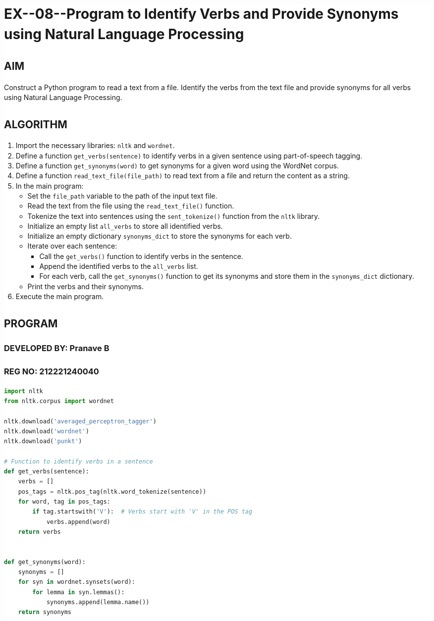 # EX--08--Program to Identify Verbs and Provide Synonyms using Natural Language Processing

## AIM
Construct a Python program to read a text from a file. Identify the verbs from the text file and provide synonyms for all verbs using Natural Language Processing.

## ALGORITHM
1. Import the necessary libraries: `nltk` and `wordnet`.
2. Define a function `get_verbs(sentence)` to identify verbs in a given sentence using part-of-speech tagging.
3. Define a function `get_synonyms(word)` to get synonyms for a given word using the WordNet corpus.
4. Define a function `read_text_file(file_path)` to read text from a file and return the content as a string.
5. In the main program:
   - Set the `file_path` variable to the path of the input text file.
   - Read the text from the file using the `read_text_file()` function.
   - Tokenize the text into sentences using the `sent_tokenize()` function from the `nltk` library.
   - Initialize an empty list `all_verbs` to store all identified verbs.
   - Initialize an empty dictionary `synonyms_dict` to store the synonyms for each verb.
   - Iterate over each sentence:
     - Call the `get_verbs()` function to identify verbs in the sentence.
     - Append the identified verbs to the `all_verbs` list.
     - For each verb, call the `get_synonyms()` function to get its synonyms and store them in the `synonyms_dict` dictionary.
   - Print the verbs and their synonyms.
6. Execute the main program.

## PROGRAM

### DEVELOPED BY: Pranave B <br>
### REG NO: 212221240040

```python
import nltk
from nltk.corpus import wordnet

nltk.download('averaged_perceptron_tagger')
nltk.download('wordnet')
nltk.download('punkt')

# Function to identify verbs in a sentence
def get_verbs(sentence):
    verbs = []
    pos_tags = nltk.pos_tag(nltk.word_tokenize(sentence))
    for word, tag in pos_tags:
        if tag.startswith('V'):  # Verbs start with 'V' in the POS tag
            verbs.append(word)
    return verbs


def get_synonyms(word):
    synonyms = []
    for syn in wordnet.synsets(word):
        for lemma in syn.lemmas():
            synonyms.append(lemma.name())
    return synonyms


```